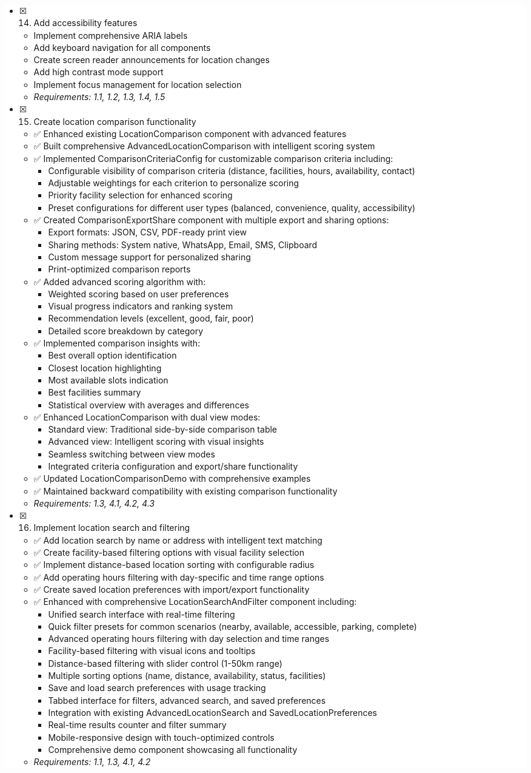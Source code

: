 - [x] 14. Add accessibility features





  - Implement comprehensive ARIA labels
  - Add keyboard navigation for all components
  - Create screen reader announcements for location changes
  - Add high contrast mode support
  - Implement focus management for location selection
  - _Requirements: 1.1, 1.2, 1.3, 1.4, 1.5_

- [x] 15. Create location comparison functionality
  - ✅ Enhanced existing LocationComparison component with advanced features
  - ✅ Built comprehensive AdvancedLocationComparison with intelligent scoring system
  - ✅ Implemented ComparisonCriteriaConfig for customizable comparison criteria including:
    - Configurable visibility of comparison criteria (distance, facilities, hours, availability, contact)
    - Adjustable weightings for each criterion to personalize scoring
    - Priority facility selection for enhanced scoring
    - Preset configurations for different user types (balanced, convenience, quality, accessibility)
  - ✅ Created ComparisonExportShare component with multiple export and sharing options:
    - Export formats: JSON, CSV, PDF-ready print view
    - Sharing methods: System native, WhatsApp, Email, SMS, Clipboard
    - Custom message support for personalized sharing
    - Print-optimized comparison reports
  - ✅ Added advanced scoring algorithm with:
    - Weighted scoring based on user preferences
    - Visual progress indicators and ranking system
    - Recommendation levels (excellent, good, fair, poor)
    - Detailed score breakdown by category
  - ✅ Implemented comparison insights with:
    - Best overall option identification
    - Closest location highlighting
    - Most available slots indication
    - Best facilities summary
    - Statistical overview with averages and differences
  - ✅ Enhanced LocationComparison with dual view modes:
    - Standard view: Traditional side-by-side comparison table
    - Advanced view: Intelligent scoring with visual insights
    - Seamless switching between view modes
    - Integrated criteria configuration and export/share functionality
  - ✅ Updated LocationComparisonDemo with comprehensive examples
  - ✅ Maintained backward compatibility with existing comparison functionality
  - _Requirements: 1.3, 4.1, 4.2, 4.3_

- [x] 16. Implement location search and filtering
  - ✅ Add location search by name or address with intelligent text matching
  - ✅ Create facility-based filtering options with visual facility selection
  - ✅ Implement distance-based location sorting with configurable radius
  - ✅ Add operating hours filtering with day-specific and time range options
  - ✅ Create saved location preferences with import/export functionality
  - ✅ Enhanced with comprehensive LocationSearchAndFilter component including:
    - Unified search interface with real-time filtering
    - Quick filter presets for common scenarios (nearby, available, accessible, parking, complete)
    - Advanced operating hours filtering with day selection and time ranges
    - Facility-based filtering with visual icons and tooltips
    - Distance-based filtering with slider control (1-50km range)
    - Multiple sorting options (name, distance, availability, status, facilities)
    - Save and load search preferences with usage tracking
    - Tabbed interface for filters, advanced search, and saved preferences
    - Integration with existing AdvancedLocationSearch and SavedLocationPreferences
    - Real-time results counter and filter summary
    - Mobile-responsive design with touch-optimized controls
    - Comprehensive demo component showcasing all functionality
  - _Requirements: 1.1, 1.3, 4.1, 4.2_